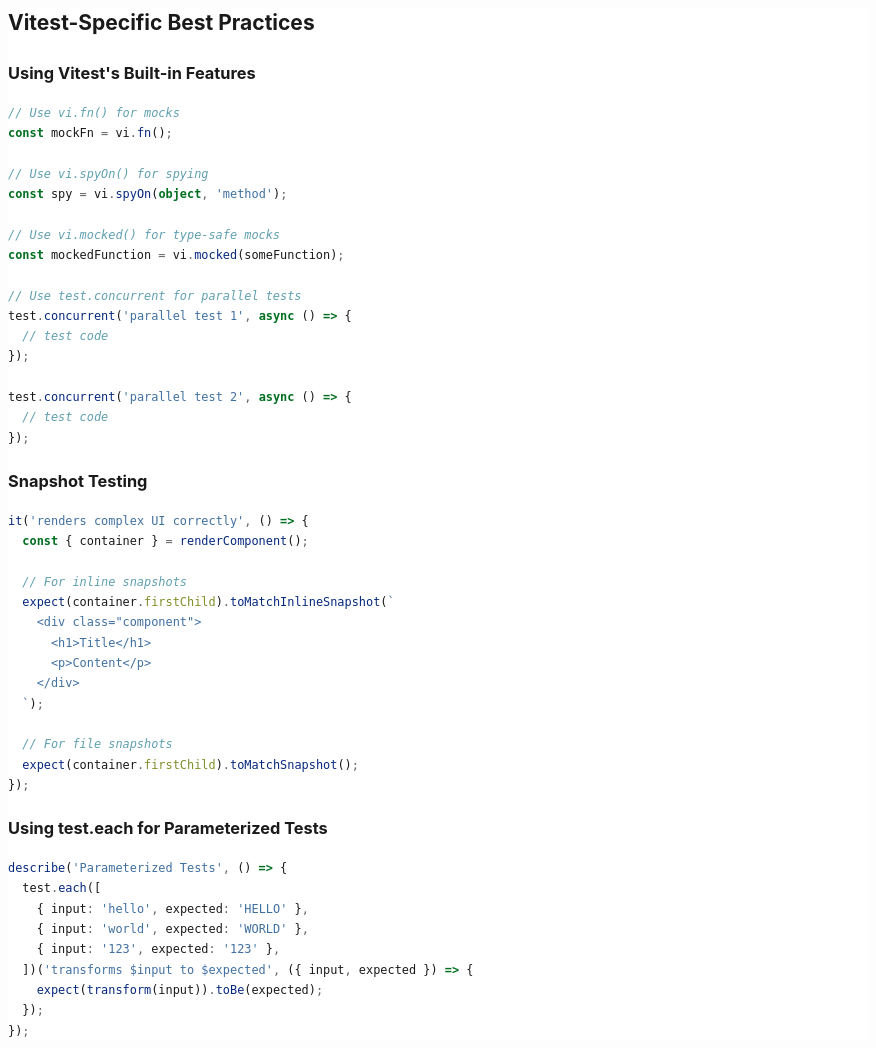 ## Vitest-Specific Best Practices

### Using Vitest's Built-in Features
```typescript
// Use vi.fn() for mocks
const mockFn = vi.fn();

// Use vi.spyOn() for spying
const spy = vi.spyOn(object, 'method');

// Use vi.mocked() for type-safe mocks
const mockedFunction = vi.mocked(someFunction);

// Use test.concurrent for parallel tests
test.concurrent('parallel test 1', async () => {
  // test code
});

test.concurrent('parallel test 2', async () => {
  // test code
});
```

### Snapshot Testing
```typescript
it('renders complex UI correctly', () => {
  const { container } = renderComponent();
  
  // For inline snapshots
  expect(container.firstChild).toMatchInlineSnapshot(`
    <div class="component">
      <h1>Title</h1>
      <p>Content</p>
    </div>
  `);
  
  // For file snapshots
  expect(container.firstChild).toMatchSnapshot();
});
```

### Using test.each for Parameterized Tests
```typescript
describe('Parameterized Tests', () => {
  test.each([
    { input: 'hello', expected: 'HELLO' },
    { input: 'world', expected: 'WORLD' },
    { input: '123', expected: '123' },
  ])('transforms $input to $expected', ({ input, expected }) => {
    expect(transform(input)).toBe(expected);
  });
});
```

